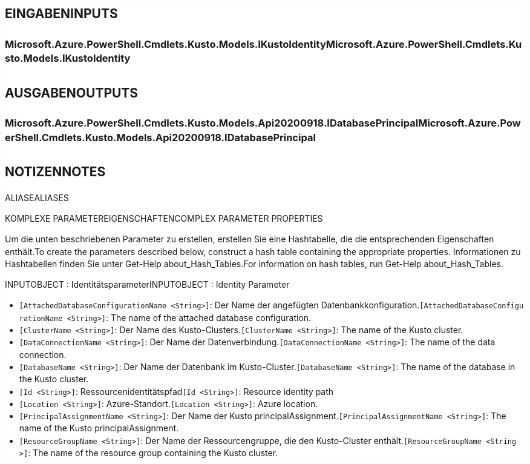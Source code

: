## <span data-ttu-id="3853b-137">EINGABEN</span><span class="sxs-lookup"><span data-stu-id="3853b-137">INPUTS</span></span>

### <span data-ttu-id="3853b-138">Microsoft.Azure.PowerShell.Cmdlets.Kusto.Models.IKustoIdentity</span><span class="sxs-lookup"><span data-stu-id="3853b-138">Microsoft.Azure.PowerShell.Cmdlets.Kusto.Models.IKustoIdentity</span></span>

## <span data-ttu-id="3853b-139">AUSGABEN</span><span class="sxs-lookup"><span data-stu-id="3853b-139">OUTPUTS</span></span>

### <span data-ttu-id="3853b-140">Microsoft.Azure.PowerShell.Cmdlets.Kusto.Models.Api20200918.IDatabasePrincipal</span><span class="sxs-lookup"><span data-stu-id="3853b-140">Microsoft.Azure.PowerShell.Cmdlets.Kusto.Models.Api20200918.IDatabasePrincipal</span></span>

## <span data-ttu-id="3853b-141">NOTIZEN</span><span class="sxs-lookup"><span data-stu-id="3853b-141">NOTES</span></span>

<span data-ttu-id="3853b-142">ALIASE</span><span class="sxs-lookup"><span data-stu-id="3853b-142">ALIASES</span></span>

<span data-ttu-id="3853b-143">KOMPLEXE PARAMETEREIGENSCHAFTEN</span><span class="sxs-lookup"><span data-stu-id="3853b-143">COMPLEX PARAMETER PROPERTIES</span></span>

<span data-ttu-id="3853b-144">Um die unten beschriebenen Parameter zu erstellen, erstellen Sie eine Hashtabelle, die die entsprechenden Eigenschaften enthält.</span><span class="sxs-lookup"><span data-stu-id="3853b-144">To create the parameters described below, construct a hash table containing the appropriate properties.</span></span> <span data-ttu-id="3853b-145">Informationen zu Hashtabellen finden Sie unter Get-Help about_Hash_Tables.</span><span class="sxs-lookup"><span data-stu-id="3853b-145">For information on hash tables, run Get-Help about_Hash_Tables.</span></span>


<span data-ttu-id="3853b-146">INPUTOBJECT <IKustoIdentity> : Identitätsparameter</span><span class="sxs-lookup"><span data-stu-id="3853b-146">INPUTOBJECT <IKustoIdentity>: Identity Parameter</span></span>
  - <span data-ttu-id="3853b-147">`[AttachedDatabaseConfigurationName <String>]`: Der Name der angefügten Datenbankkonfiguration.</span><span class="sxs-lookup"><span data-stu-id="3853b-147">`[AttachedDatabaseConfigurationName <String>]`: The name of the attached database configuration.</span></span>
  - <span data-ttu-id="3853b-148">`[ClusterName <String>]`: Der Name des Kusto-Clusters.</span><span class="sxs-lookup"><span data-stu-id="3853b-148">`[ClusterName <String>]`: The name of the Kusto cluster.</span></span>
  - <span data-ttu-id="3853b-149">`[DataConnectionName <String>]`: Der Name der Datenverbindung.</span><span class="sxs-lookup"><span data-stu-id="3853b-149">`[DataConnectionName <String>]`: The name of the data connection.</span></span>
  - <span data-ttu-id="3853b-150">`[DatabaseName <String>]`: Der Name der Datenbank im Kusto-Cluster.</span><span class="sxs-lookup"><span data-stu-id="3853b-150">`[DatabaseName <String>]`: The name of the database in the Kusto cluster.</span></span>
  - <span data-ttu-id="3853b-151">`[Id <String>]`: Ressourcenidentitätspfad</span><span class="sxs-lookup"><span data-stu-id="3853b-151">`[Id <String>]`: Resource identity path</span></span>
  - <span data-ttu-id="3853b-152">`[Location <String>]`: Azure-Standort.</span><span class="sxs-lookup"><span data-stu-id="3853b-152">`[Location <String>]`: Azure location.</span></span>
  - <span data-ttu-id="3853b-153">`[PrincipalAssignmentName <String>]`: Der Name der Kusto principalAssignment.</span><span class="sxs-lookup"><span data-stu-id="3853b-153">`[PrincipalAssignmentName <String>]`: The name of the Kusto principalAssignment.</span></span>
  - <span data-ttu-id="3853b-154">`[ResourceGroupName <String>]`: Der Name der Ressourcengruppe, die den Kusto-Cluster enthält.</span><span class="sxs-lookup"><span data-stu-id="3853b-154">`[ResourceGroupName <String>]`: The name of the resource group containing the Kusto cluster.</span></span>